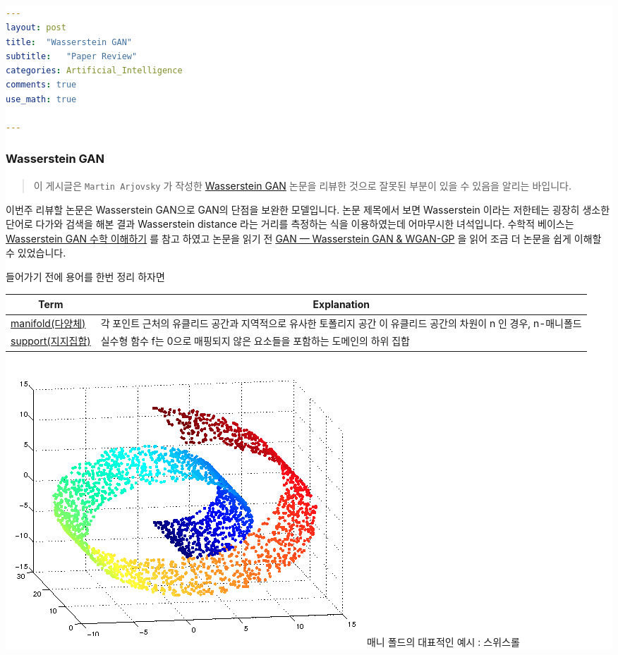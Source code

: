 ```yaml
---
layout: post
title:  "Wasserstein GAN"
subtitle:   "Paper Review"
categories: Artificial_Intelligence
comments: true
use_math: true 

---
```


### Wasserstein GAN

>  이 게시글은  ` Martin Arjovsky ` 가 작성한 [Wasserstein GAN](https://arxiv.org/pdf/1701.07875.pdf) 논문을 리뷰한 것으로 잘못된 부분이 있을 수 있음을 알리는 바입니다.

  이번주 리뷰할 논문은 Wasserstein GAN으로 GAN의 단점을 보완한 모델입니다. 논문 제목에서 보면 Wasserstein 이라는 저한테는 굉장히 생소한 단어로 다가와 검색을 해본 결과 Wasserstein distance 라는 거리를 측정하는 식을 이용하였는데 어마무시한 녀석입니다. 수학적 베이스는 [Wasserstein GAN 수학 이해하기](https://www.slideshare.net/ssuser7e10e4/wasserstein-gan-i) 를 참고 하였고 논문을 읽기 전 [GAN — Wasserstein GAN & WGAN-GP](https://medium.com/@jonathan_hui/gan-wasserstein-gan-wgan-gp-6a1a2aa1b490) 을 읽어 조금 더 논문을 쉽게 이해할 수 있었습니다.



들어가기 전에 용어를 한번 정리 하자면

| Term                                                         | Explanation                                                  |
| ------------------------------------------------------------ | ------------------------------------------------------------ |
| [manifold(다양체)]([https://ko.wikipedia.org/wiki/%EB%8B%A4%EC%96%91%EC%B2%B4](https://ko.wikipedia.org/wiki/다양체)) | 각 포인트 근처의 유클리드 공간과 지역적으로 유사한 토폴리지 공간 이 유클리드 공간의 차원이 n 인 경우, n-매니폴드 |
| [support(지지집합)]([https://ko.wikipedia.org/wiki/%EC%A7%80%EC%A7%80%EC%A7%91%ED%95%A9](https://ko.wikipedia.org/wiki/지지집합)) | 실수형 함수 f는 0으로 매핑되지 않은 요소들을 포함하는 도메인의 하위 집합 |

![스위스롤](/assets/img/swis.png) 매니 폴드의 대표적인 예시 : 스위스롤
